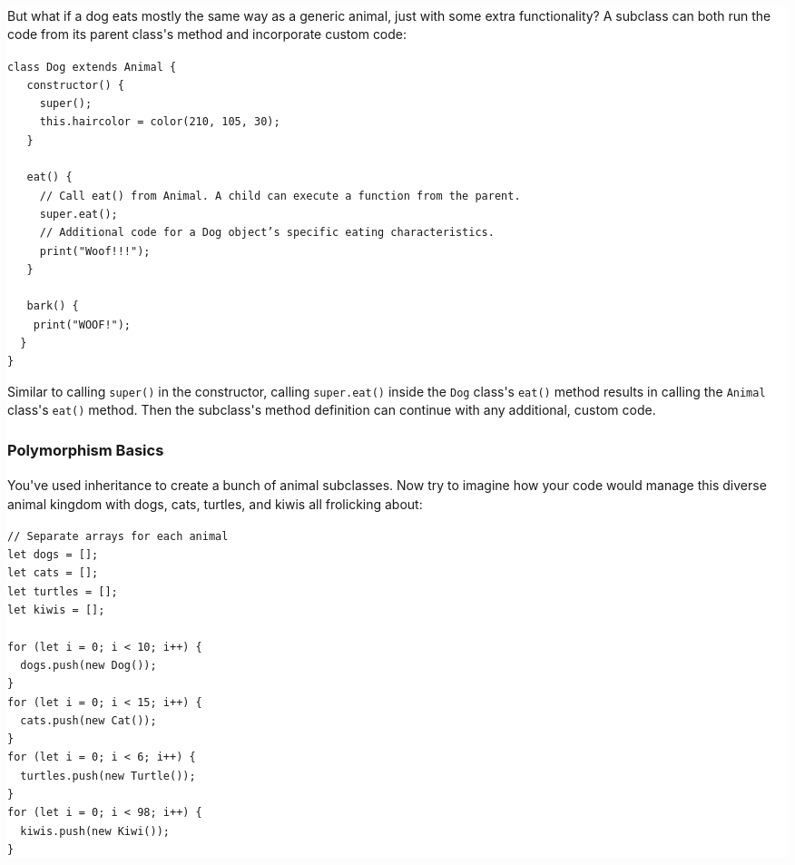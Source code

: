 But what if a dog eats mostly the same way as a generic animal, just
with some extra functionality? A subclass can both run the code from its
parent class's method and incorporate custom code:

``` {.codesplit code-language="javascript"}
class Dog extends Animal {
   constructor() {
     super();
     this.haircolor = color(210, 105, 30);
   }

   eat() {
     // Call eat() from Animal. A child can execute a function from the parent.
     super.eat();
     // Additional code for a Dog object’s specific eating characteristics.
     print("Woof!!!");
   }

   bark() {
    print("WOOF!");
  }
}
```

Similar to calling `super()` in the constructor, calling `super.eat()`
inside the `Dog` class's `eat()` method results in calling the `Animal`
class's `eat()` method. Then the subclass's method definition can
continue with any additional, custom code.

### Polymorphism Basics

You've used inheritance to create a bunch of animal subclasses. Now try
to imagine how your code would manage this diverse animal kingdom with
dogs, cats, turtles, and kiwis all frolicking about:

``` {.codesplit code-language="javascript"}
// Separate arrays for each animal
let dogs = [];
let cats = [];
let turtles = [];
let kiwis = [];

for (let i = 0; i < 10; i++) {
  dogs.push(new Dog());
}
for (let i = 0; i < 15; i++) {
  cats.push(new Cat());
}
for (let i = 0; i < 6; i++) {
  turtles.push(new Turtle());
}
for (let i = 0; i < 98; i++) {
  kiwis.push(new Kiwi());
}
```

